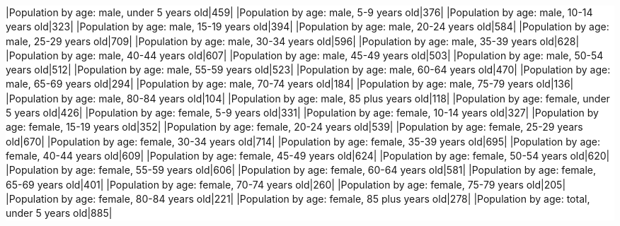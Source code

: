 |Population by age: male, under 5 years old|459|
|Population by age: male, 5-9 years old|376|
|Population by age: male, 10-14 years old|323|
|Population by age: male, 15-19 years old|394|
|Population by age: male, 20-24 years old|584|
|Population by age: male, 25-29 years old|709|
|Population by age: male, 30-34 years old|596|
|Population by age: male, 35-39 years old|628|
|Population by age: male, 40-44 years old|607|
|Population by age: male, 45-49 years old|503|
|Population by age: male, 50-54 years old|512|
|Population by age: male, 55-59 years old|523|
|Population by age: male, 60-64 years old|470|
|Population by age: male, 65-69 years old|294|
|Population by age: male, 70-74 years old|184|
|Population by age: male, 75-79 years old|136|
|Population by age: male, 80-84 years old|104|
|Population by age: male, 85 plus years old|118|
|Population by age: female, under 5 years old|426|
|Population by age: female, 5-9 years old|331|
|Population by age: female, 10-14 years old|327|
|Population by age: female, 15-19 years old|352|
|Population by age: female, 20-24 years old|539|
|Population by age: female, 25-29 years old|670|
|Population by age: female, 30-34 years old|714|
|Population by age: female, 35-39 years old|695|
|Population by age: female, 40-44 years old|609|
|Population by age: female, 45-49 years old|624|
|Population by age: female, 50-54 years old|620|
|Population by age: female, 55-59 years old|606|
|Population by age: female, 60-64 years old|581|
|Population by age: female, 65-69 years old|401|
|Population by age: female, 70-74 years old|260|
|Population by age: female, 75-79 years old|205|
|Population by age: female, 80-84 years old|221|
|Population by age: female, 85 plus years old|278|
|Population by age: total, under 5 years old|885|